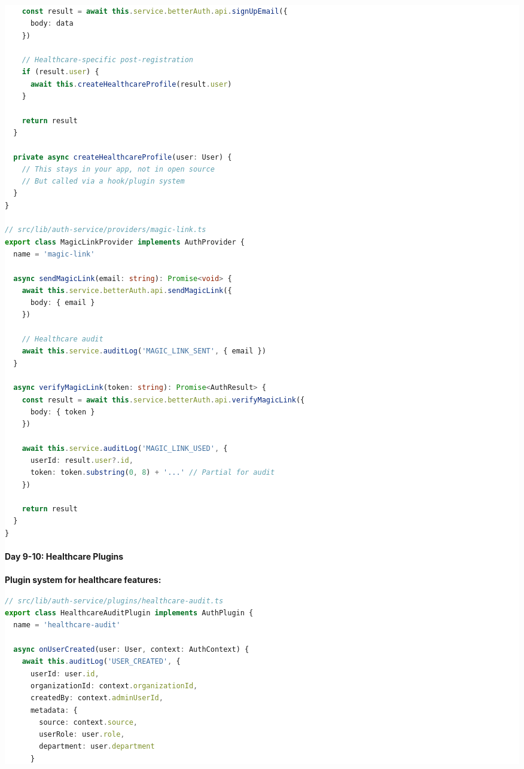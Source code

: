 ```typescript
    const result = await this.service.betterAuth.api.signUpEmail({
      body: data
    })
    
    // Healthcare-specific post-registration
    if (result.user) {
      await this.createHealthcareProfile(result.user)
    }
    
    return result
  }
  
  private async createHealthcareProfile(user: User) {
    // This stays in your app, not in open source
    // But called via a hook/plugin system
  }
}

// src/lib/auth-service/providers/magic-link.ts
export class MagicLinkProvider implements AuthProvider {
  name = 'magic-link'
  
  async sendMagicLink(email: string): Promise<void> {
    await this.service.betterAuth.api.sendMagicLink({
      body: { email }
    })
    
    // Healthcare audit
    await this.service.auditLog('MAGIC_LINK_SENT', { email })
  }
  
  async verifyMagicLink(token: string): Promise<AuthResult> {
    const result = await this.service.betterAuth.api.verifyMagicLink({
      body: { token }
    })
    
    await this.service.auditLog('MAGIC_LINK_USED', {
      userId: result.user?.id,
      token: token.substring(0, 8) + '...' // Partial for audit
    })
    
    return result
  }
}
```

#### Day 9-10: Healthcare Plugins

**Plugin system for healthcare features:**
```typescript
// src/lib/auth-service/plugins/healthcare-audit.ts
export class HealthcareAuditPlugin implements AuthPlugin {
  name = 'healthcare-audit'
  
  async onUserCreated(user: User, context: AuthContext) {
    await this.auditLog('USER_CREATED', {
      userId: user.id,
      organizationId: context.organizationId,
      createdBy: context.adminUserId,
      metadata: {
        source: context.source,
        userRole: user.role,
        department: user.department
      }
```